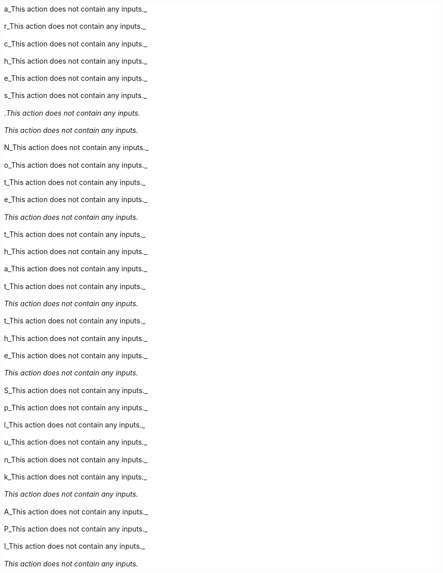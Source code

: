 a_This action does not contain any inputs._

r_This action does not contain any inputs._

c_This action does not contain any inputs._

h_This action does not contain any inputs._

e_This action does not contain any inputs._

s_This action does not contain any inputs._

._This action does not contain any inputs._

 _This action does not contain any inputs._

N_This action does not contain any inputs._

o_This action does not contain any inputs._

t_This action does not contain any inputs._

e_This action does not contain any inputs._

 _This action does not contain any inputs._

t_This action does not contain any inputs._

h_This action does not contain any inputs._

a_This action does not contain any inputs._

t_This action does not contain any inputs._

 _This action does not contain any inputs._

t_This action does not contain any inputs._

h_This action does not contain any inputs._

e_This action does not contain any inputs._

 _This action does not contain any inputs._

S_This action does not contain any inputs._

p_This action does not contain any inputs._

l_This action does not contain any inputs._

u_This action does not contain any inputs._

n_This action does not contain any inputs._

k_This action does not contain any inputs._

 _This action does not contain any inputs._

A_This action does not contain any inputs._

P_This action does not contain any inputs._

I_This action does not contain any inputs._

 _This action does not contain any inputs._
